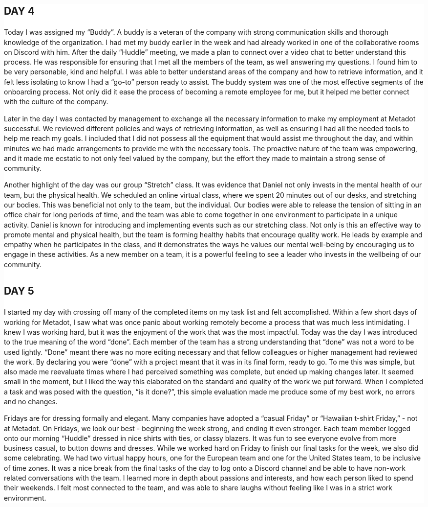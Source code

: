 ## DAY 4

Today I was assigned my “Buddy”. A buddy is a veteran of the company with strong communication skills and thorough knowledge of the organization. I had met my buddy earlier in the week and had already worked in one of the collaborative rooms on Discord with him. After the daily “Huddle” meeting, we made a plan to connect over a video chat to better understand this process. He was responsible for ensuring that I met all the members of the team, as well answering my questions. I found him to be very personable, kind and helpful. I was able to better understand areas of the company and how to retrieve information, and it felt less isolating to know I had a “go-to” person ready to assist. The buddy system was one of the most effective segments of the onboarding process. Not only did it ease the process of becoming a remote employee for me, but it helped me better connect with the culture of the company.

Later in the day I was contacted by management to exchange all the necessary information to make my employment at Metadot successful. We reviewed different policies and ways of retrieving information, as well as ensuring I had all the needed tools to help me reach my goals. I included that I did not possess all the equipment that would assist me throughout the day, and within minutes we had made arrangements to provide me with the necessary tools. The proactive nature of the team was empowering, and it made me ecstatic to not only feel valued by the company, but the effort they made to maintain a strong sense of community. 

Another highlight of the day was our group “Stretch” class. It was evidence that Daniel not only invests in the mental health of our team, but the physical health. We scheduled an online virtual class, where we spent 20 minutes out of our desks, and stretching our bodies. This was beneficial not only to the team, but the individual. Our bodies were able to release the tension of sitting in an office chair for long periods of time, and the team was able to come together in one environment to participate in a unique activity. Daniel is known for introducing and implementing events such as our stretching class. Not only is this an effective way to promote mental and physical health, but the team is forming healthy habits that encourage quality work. He leads by example and empathy when he participates in the class, and it demonstrates the ways he values our mental well-being by encouraging us to engage in these activities. As a new member on a team, it is a powerful feeling to see a leader who invests in the wellbeing of our community. 

## DAY 5

I started my day with crossing off many of the completed items on my task list and felt accomplished. Within a few short days of working for Metadot, I saw what was once panic about working remotely become a process that was much less intimidating. I knew I was working hard, but it was the enjoyment of the work that was the most impactful. Today was the day I was introduced to the true meaning of the word “done”. Each member of the team has a strong understanding that “done” was not a word to be used lightly. “Done” meant there was no more editing necessary and that fellow colleagues or higher management had reviewed the work. By declaring you were “done” with a project meant that it was in its final form, ready to go. To me this was simple, but also made me reevaluate times where I had perceived something was complete, but ended up making changes later. It seemed small in the moment, but I liked the way this elaborated on the standard and quality of the work we put forward. When I completed a task and was posed with the question, “is it done?”, this simple evaluation made me produce some of my best work, no errors and no changes.

Fridays are for dressing formally and elegant. Many companies have adopted a “casual Friday” or “Hawaiian t-shirt Friday,” - not at Metadot. On Fridays, we look our best - beginning the week strong, and ending it even stronger. Each team member logged onto our morning “Huddle” dressed in nice shirts with ties, or classy blazers. It was fun to see everyone evolve from more business casual, to button downs and dresses. While we worked hard on Friday to finish our final tasks for the week, we also did some celebrating. We had two virtual happy hours, one for the European team and one for the United States team, to be inclusive of time zones. It was a nice break from the final tasks of the day to log onto a Discord channel and be able to have non-work related conversations with the team. I learned more in depth about passions and interests, and how each person liked to spend their weekends. I felt most connected to the team, and was able to share laughs without feeling like I was in a strict work environment. 
